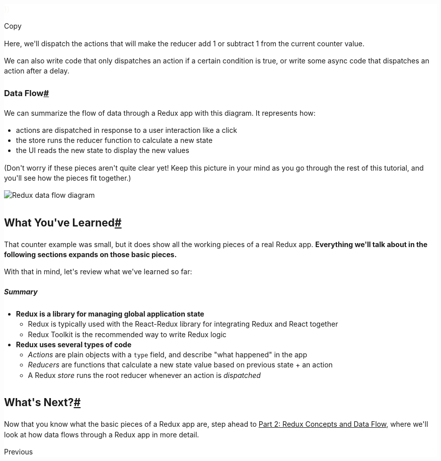 <span class="token plain"> </span><span class="token punctuation" style="color: #f8f8f2">}</span><span class="token punctuation" style="color: #f8f8f2">)</span>

Copy

Here, we'll dispatch the actions that will make the reducer add 1 or subtract 1 from the current counter value.

We can also write code that only dispatches an action if a certain condition is true, or write some async code that dispatches an action after a delay.

### <span id="data-flow" class="anchor enhancedAnchor_2LWZ"></span>Data Flow<a href="#data-flow" class="hash-link" title="Direct link to heading">#</a>

We can summarize the flow of data through a Redux app with this diagram. It represents how:

-   actions are dispatched in response to a user interaction like a click
-   the store runs the reducer function to calculate a new state
-   the UI reads the new state to display the new values

(Don't worry if these pieces aren't quite clear yet! Keep this picture in your mind as you go through the rest of this tutorial, and you'll see how the pieces fit together.)

![Redux data flow diagram](../../../d33wubrfki0l68.cloudfront.net/01cc198232551a7e180f4e9e327b5ab22d9d14e7/b33f4/assets/images/reduxdataflowdiagram-49fa8c3968371d9ef6f2a1486bd40a26)

<span id="what-youve-learned" class="anchor enhancedAnchor_2LWZ"></span>What You've Learned<a href="#what-youve-learned" class="hash-link" title="Direct link to heading">#</a>
-------------------------------------------------------------------------------------------------------------------------------------------------------------------------------

That counter example was small, but it does show all the working pieces of a real Redux app. **Everything we'll talk about in the following sections expands on those basic pieces.**

With that in mind, let's review what we've learned so far:

##### <span class="admonition-icon"> </span>Summary

-   **Redux is a library for managing global application state**
    -   Redux is typically used with the React-Redux library for integrating Redux and React together
    -   Redux Toolkit is the recommended way to write Redux logic
-   **Redux uses several types of code**
    -   *Actions* are plain objects with a `type` field, and describe "what happened" in the app
    -   *Reducers* are functions that calculate a new state value based on previous state + an action
    -   A Redux *store* runs the root reducer whenever an action is *dispatched*

<span id="whats-next" class="anchor enhancedAnchor_2LWZ"></span>What's Next?<a href="#whats-next" class="hash-link" title="Direct link to heading">#</a>
--------------------------------------------------------------------------------------------------------------------------------------------------------

Now that you know what the basic pieces of a Redux app are, step ahead to [Part 2: Redux Concepts and Data Flow](part-2-concepts-data-flow.html), where we'll look at how data flows through a Redux app in more detail.

<a href="../essentials/part-6-performance-normalization.html" class="pagination-nav__link"></a>

Previous
